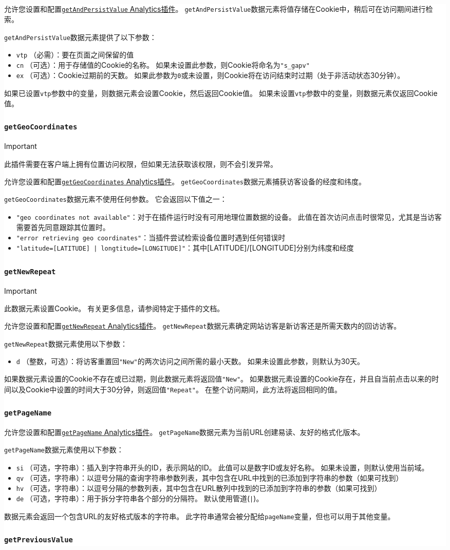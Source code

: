 允许您设置和配置[`getAndPersistValue` Analytics插件](https://experienceleague.adobe.com/docs/analytics/implementation/vars/plugins/getandpersistvalue.html?lang=zh-Hans)。 `getAndPersistValue`数据元素将值存储在Cookie中，稍后可在访问期间进行检索。

`getAndPersistValue`数据元素提供了以下参数：

* `vtp` （必需）：要在页面之间保留的值
* `cn` （可选）：用于存储值的Cookie的名称。 如果未设置此参数，则Cookie将命名为`"s_gapv"`
* `ex` （可选）：Cookie过期前的天数。 如果此参数为`0`或未设置，则Cookie将在访问结束时过期（处于非活动状态30分钟）。

如果已设置`vtp`参数中的变量，则数据元素会设置Cookie，然后返回Cookie值。 如果未设置`vtp`参数中的变量，则数据元素仅返回Cookie值。

### `getGeoCoordinates`

>[!IMPORTANT]
>
>此插件需要在客户端上拥有位置访问权限，但如果无法获取该权限，则不会引发异常。

允许您设置和配置[`getGeoCoordinates` Analytics插件](https://experienceleague.adobe.com/docs/analytics/implementation/vars/plugins/getgeocoordinates.html?lang=zh-Hans)。 `getGeoCoordinates`数据元素捕获访客设备的经度和纬度。

`getGeoCoordinates`数据元素不使用任何参数。 它会返回以下值之一：

* `"geo coordinates not available"`：对于在插件运行时没有可用地理位置数据的设备。 此值在首次访问点击时很常见，尤其是当访客需要首先同意跟踪其位置时。
* `"error retrieving geo coordinates"`：当插件尝试检索设备位置时遇到任何错误时
* `"latitude=[LATITUDE] | longtitude=[LONGITUDE]"`：其中[LATITUDE]/[LONGITUDE]分别为纬度和经度

### `getNewRepeat`

>[!IMPORTANT]
>
>此数据元素设置Cookie。 有关更多信息，请参阅特定于插件的文档。

允许您设置和配置[`getNewRepeat` Analytics插件](https://experienceleague.adobe.com/docs/analytics/implementation/vars/plugins/getnewrepeat.html?lang=zh-Hans)。 `getNewRepeat`数据元素确定网站访客是新访客还是所需天数内的回访访客。

`getNewRepeat`数据元素使用以下参数：

* `d` （整数，可选）：将访客重置回`"New"`的两次访问之间所需的最小天数。 如果未设置此参数，则默认为30天。

如果数据元素设置的Cookie不存在或已过期，则此数据元素将返回值`"New"`。 如果数据元素设置的Cookie存在，并且自当前点击以来的时间以及Cookie中设置的时间大于30分钟，则返回值`"Repeat"`。 在整个访问期间，此方法将返回相同的值。

### `getPageName`

允许您设置和配置[`getPageName` Analytics插件](https://experienceleague.adobe.com/docs/analytics/implementation/vars/plugins/getpagename.html?lang=zh-Hans)。 `getPageName`数据元素为当前URL创建易读、友好的格式化版本。

`getPageName`数据元素使用以下参数：

* `si` （可选，字符串）：插入到字符串开头的ID，表示网站的ID。 此值可以是数字ID或友好名称。 如果未设置，则默认使用当前域。
* `qv` （可选，字符串）：以逗号分隔的查询字符串参数列表，其中包含在URL中找到的已添加到字符串的参数（如果可找到）
* `hv` （可选，字符串）：以逗号分隔的参数列表，其中包含在URL散列中找到的已添加到字符串的参数（如果可找到）
* `de` （可选，字符串）：用于拆分字符串各个部分的分隔符。 默认使用管道(`|`)。

数据元素会返回一个包含URL的友好格式版本的字符串。 此字符串通常会被分配给`pageName`变量，但也可以用于其他变量。

### `getPreviousValue`


[//]: # (- [ ] Add links to plugin pages within the data elements below)